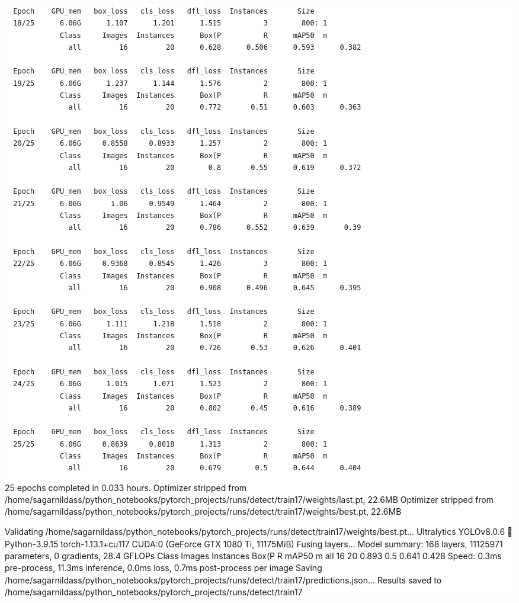       Epoch    GPU_mem   box_loss   cls_loss   dfl_loss  Instances       Size
      18/25      6.06G      1.107      1.201      1.515          3        800: 1
                 Class     Images  Instances      Box(P          R      mAP50  m
                   all         16         20      0.628      0.506      0.593      0.382

      Epoch    GPU_mem   box_loss   cls_loss   dfl_loss  Instances       Size
      19/25      6.06G      1.237      1.144      1.576          2        800: 1
                 Class     Images  Instances      Box(P          R      mAP50  m
                   all         16         20      0.772       0.51      0.603      0.363

      Epoch    GPU_mem   box_loss   cls_loss   dfl_loss  Instances       Size
      20/25      6.06G     0.8558     0.8933      1.257          2        800: 1
                 Class     Images  Instances      Box(P          R      mAP50  m
                   all         16         20        0.8       0.55      0.619      0.372

      Epoch    GPU_mem   box_loss   cls_loss   dfl_loss  Instances       Size
      21/25      6.06G       1.06     0.9549      1.464          2        800: 1
                 Class     Images  Instances      Box(P          R      mAP50  m
                   all         16         20      0.786      0.552      0.639       0.39

      Epoch    GPU_mem   box_loss   cls_loss   dfl_loss  Instances       Size
      22/25      6.06G     0.9368     0.8545      1.426          3        800: 1
                 Class     Images  Instances      Box(P          R      mAP50  m
                   all         16         20      0.908      0.496      0.645      0.395

      Epoch    GPU_mem   box_loss   cls_loss   dfl_loss  Instances       Size
      23/25      6.06G      1.111      1.218      1.518          2        800: 1
                 Class     Images  Instances      Box(P          R      mAP50  m
                   all         16         20      0.726       0.53      0.626      0.401

      Epoch    GPU_mem   box_loss   cls_loss   dfl_loss  Instances       Size
      24/25      6.06G      1.015      1.071      1.523          2        800: 1
                 Class     Images  Instances      Box(P          R      mAP50  m
                   all         16         20      0.802       0.45      0.616      0.389

      Epoch    GPU_mem   box_loss   cls_loss   dfl_loss  Instances       Size
      25/25      6.06G     0.8639     0.8018      1.313          2        800: 1
                 Class     Images  Instances      Box(P          R      mAP50  m
                   all         16         20      0.679        0.5      0.644      0.404

25 epochs completed in 0.033 hours.
Optimizer stripped from /home/sagarnildass/python_notebooks/pytorch_projects/runs/detect/train17/weights/last.pt, 22.6MB
Optimizer stripped from /home/sagarnildass/python_notebooks/pytorch_projects/runs/detect/train17/weights/best.pt, 22.6MB

Validating /home/sagarnildass/python_notebooks/pytorch_projects/runs/detect/train17/weights/best.pt...
Ultralytics YOLOv8.0.6 🚀 Python-3.9.15 torch-1.13.1+cu117 CUDA:0 (GeForce GTX 1080 Ti, 11175MiB)
Fusing layers... 
Model summary: 168 layers, 11125971 parameters, 0 gradients, 28.4 GFLOPs
                 Class     Images  Instances      Box(P          R      mAP50  m
                   all         16         20      0.893        0.5      0.641      0.428
Speed: 0.3ms pre-process, 11.3ms inference, 0.0ms loss, 0.7ms post-process per image
Saving /home/sagarnildass/python_notebooks/pytorch_projects/runs/detect/train17/predictions.json...
Results saved to /home/sagarnildass/python_notebooks/pytorch_projects/runs/detect/train17
